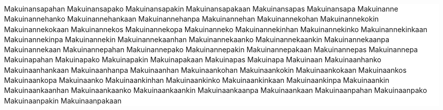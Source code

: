 Makuinansapahan
Makuinansapako
Makuinansapakin
Makuinansapakaan
Makuinansapas
Makuinansapa
Makuinanne
Makuinannehanko
Makuinannehankaan
Makuinannehanpa
Makuinannehan
Makuinannekohan
Makuinannekokin
Makuinannekokaan
Makuinannekos
Makuinannekopa
Makuinanneko
Makuinannekinhan
Makuinannekinko
Makuinannekinkaan
Makuinannekinpa
Makuinannekin
Makuinannekaanhan
Makuinannekaanko
Makuinannekaankin
Makuinannekaanpa
Makuinannekaan
Makuinannepahan
Makuinannepako
Makuinannepakin
Makuinannepakaan
Makuinannepas
Makuinannepa
Makuinapahan
Makuinapako
Makuinapakin
Makuinapakaan
Makuinapas
Makuinapa
Makuinaan
Makuinaanhanko
Makuinaanhankaan
Makuinaanhanpa
Makuinaanhan
Makuinaankohan
Makuinaankokin
Makuinaankokaan
Makuinaankos
Makuinaankopa
Makuinaanko
Makuinaankinhan
Makuinaankinko
Makuinaankinkaan
Makuinaankinpa
Makuinaankin
Makuinaankaanhan
Makuinaankaanko
Makuinaankaankin
Makuinaankaanpa
Makuinaankaan
Makuinaanpahan
Makuinaanpako
Makuinaanpakin
Makuinaanpakaan